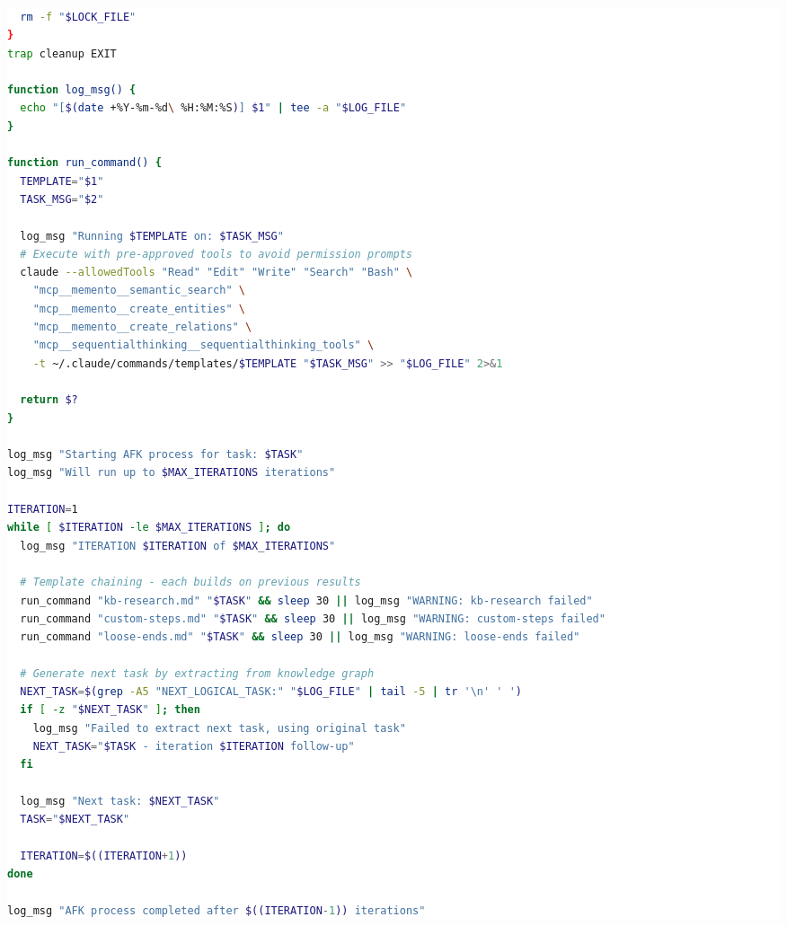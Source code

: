 ```bash
  rm -f "$LOCK_FILE"
}
trap cleanup EXIT

function log_msg() {
  echo "[$(date +%Y-%m-%d\ %H:%M:%S)] $1" | tee -a "$LOG_FILE"
}

function run_command() {
  TEMPLATE="$1"
  TASK_MSG="$2"

  log_msg "Running $TEMPLATE on: $TASK_MSG"
  # Execute with pre-approved tools to avoid permission prompts
  claude --allowedTools "Read" "Edit" "Write" "Search" "Bash" \
    "mcp__memento__semantic_search" \
    "mcp__memento__create_entities" \
    "mcp__memento__create_relations" \
    "mcp__sequentialthinking__sequentialthinking_tools" \
    -t ~/.claude/commands/templates/$TEMPLATE "$TASK_MSG" >> "$LOG_FILE" 2>&1

  return $?
}

log_msg "Starting AFK process for task: $TASK"
log_msg "Will run up to $MAX_ITERATIONS iterations"

ITERATION=1
while [ $ITERATION -le $MAX_ITERATIONS ]; do
  log_msg "ITERATION $ITERATION of $MAX_ITERATIONS"

  # Template chaining - each builds on previous results
  run_command "kb-research.md" "$TASK" && sleep 30 || log_msg "WARNING: kb-research failed"
  run_command "custom-steps.md" "$TASK" && sleep 30 || log_msg "WARNING: custom-steps failed"
  run_command "loose-ends.md" "$TASK" && sleep 30 || log_msg "WARNING: loose-ends failed"

  # Generate next task by extracting from knowledge graph
  NEXT_TASK=$(grep -A5 "NEXT_LOGICAL_TASK:" "$LOG_FILE" | tail -5 | tr '\n' ' ')
  if [ -z "$NEXT_TASK" ]; then
    log_msg "Failed to extract next task, using original task"
    NEXT_TASK="$TASK - iteration $ITERATION follow-up"
  fi

  log_msg "Next task: $NEXT_TASK"
  TASK="$NEXT_TASK"

  ITERATION=$((ITERATION+1))
done

log_msg "AFK process completed after $((ITERATION-1)) iterations"
```

